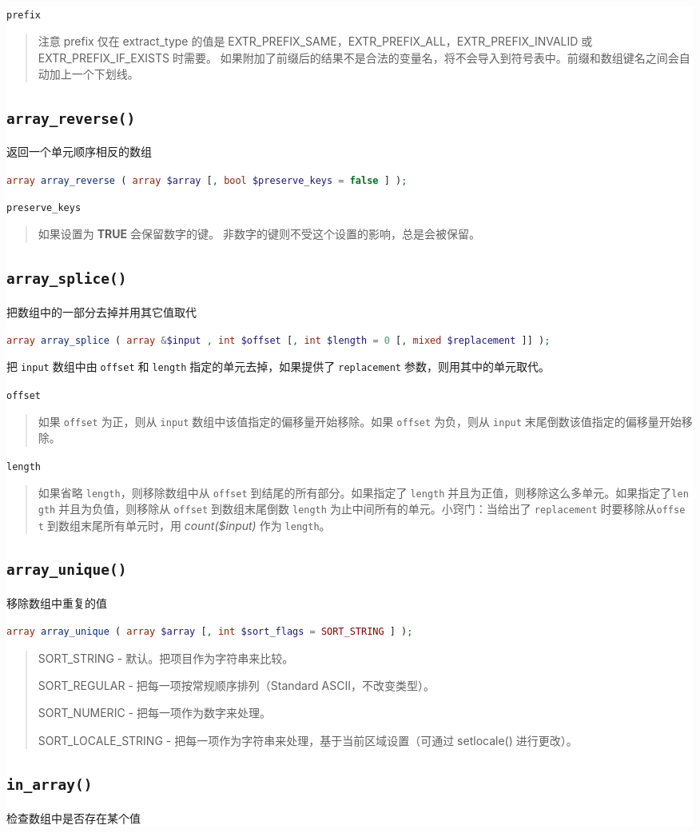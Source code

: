 `prefix`

> 注意 prefix 仅在 extract_type 的值是 EXTR_PREFIX_SAME，EXTR_PREFIX_ALL，EXTR_PREFIX_INVALID 或 EXTR_PREFIX_IF_EXISTS 时需要。 如果附加了前缀后的结果不是合法的变量名，将不会导入到符号表中。前缀和数组键名之间会自动加上一个下划线。

## `array_reverse()`

返回一个单元顺序相反的数组

```php
array array_reverse ( array $array [, bool $preserve_keys = false ] );
```

`preserve_keys`

> 如果设置为 **TRUE** 会保留数字的键。 非数字的键则不受这个设置的影响，总是会被保留。

## `array_splice()`

把数组中的一部分去掉并用其它值取代

```php
array array_splice ( array &$input , int $offset [, int $length = 0 [, mixed $replacement ]] );
```

把 `input` 数组中由 `offset` 和 `length` 指定的单元去掉，如果提供了 `replacement` 参数，则用其中的单元取代。

`offset`

> 如果 `offset` 为正，则从 `input` 数组中该值指定的偏移量开始移除。如果 `offset` 为负，则从 `input` 末尾倒数该值指定的偏移量开始移除。

`length`

> 如果省略 `length`，则移除数组中从 `offset` 到结尾的所有部分。如果指定了 `length` 并且为正值，则移除这么多单元。如果指定了`length` 并且为负值，则移除从 `offset` 到数组末尾倒数 `length` 为止中间所有的单元。小窍门：当给出了 `replacement` 时要移除从`offset` 到数组末尾所有单元时，用 *count($input)* 作为 `length`。

## `array_unique()`

移除数组中重复的值

```php
array array_unique ( array $array [, int $sort_flags = SORT_STRING ] );
```

> SORT_STRING - 默认。把项目作为字符串来比较。
>
> SORT_REGULAR - 把每一项按常规顺序排列（Standard ASCII，不改变类型）。
>
> SORT_NUMERIC - 把每一项作为数字来处理。
>
> SORT_LOCALE_STRING - 把每一项作为字符串来处理，基于当前区域设置（可通过 setlocale() 进行更改）。

## `in_array()`

检查数组中是否存在某个值
